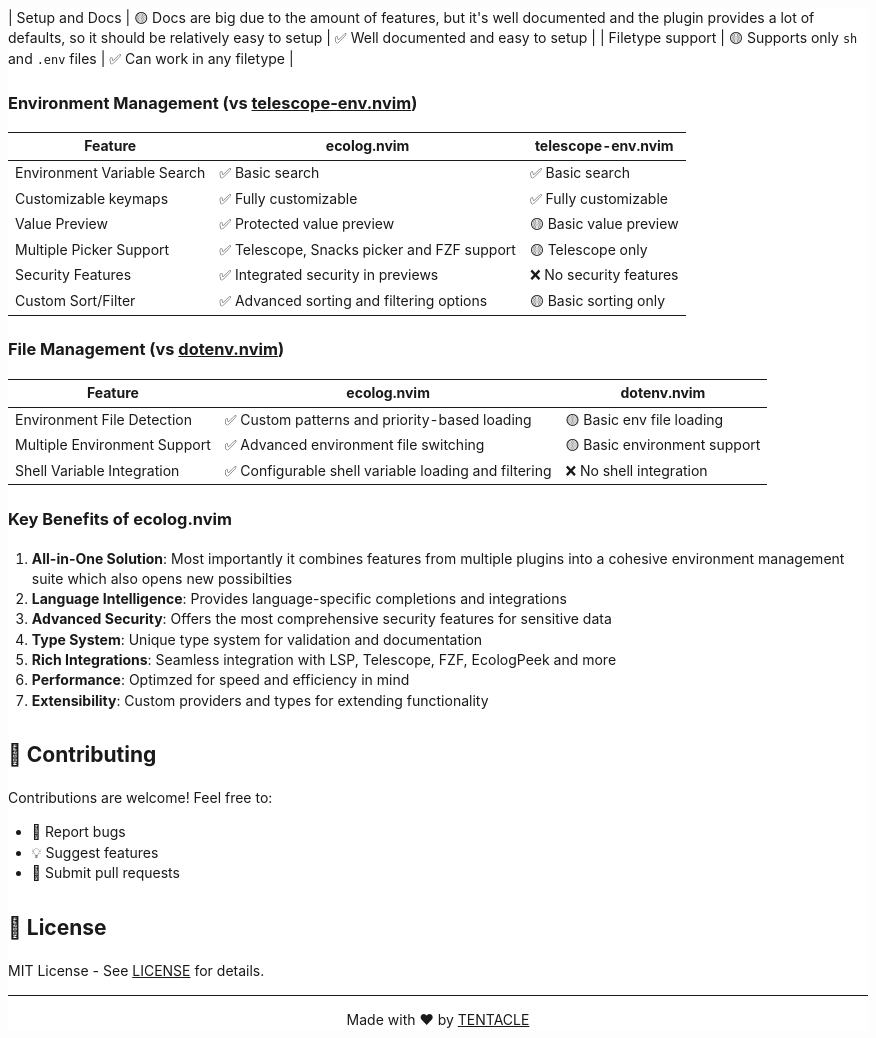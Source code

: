 | Setup and Docs               | 🟡 Docs are big due to the amount of features, but it's well documented and the plugin provides a lot of defaults, so it should be relatively easy to setup | ✅ Well documented and easy to setup                                                       |
| Filetype support             | 🟡 Supports only `sh` and `.env` files                                                                                                                      | ✅ Can work in any filetype                                                                |

### Environment Management (vs [telescope-env.nvim](https://github.com/LinArcX/telescope-env.nvim))

| Feature                     | ecolog.nvim                                 | telescope-env.nvim      |
| --------------------------- | ------------------------------------------- | ----------------------- |
| Environment Variable Search | ✅ Basic search                             | ✅ Basic search         |
| Customizable keymaps        | ✅ Fully customizable                       | ✅ Fully customizable   |
| Value Preview               | ✅ Protected value preview                  | 🟡 Basic value preview  |
| Multiple Picker Support     | ✅ Telescope, Snacks picker and FZF support | 🟡 Telescope only       |
| Security Features           | ✅ Integrated security in previews          | ❌ No security features |
| Custom Sort/Filter          | ✅ Advanced sorting and filtering options   | 🟡 Basic sorting only   |

### File Management (vs [dotenv.nvim](https://github.com/ellisonleao/dotenv.nvim))

| Feature                      | ecolog.nvim                                          | dotenv.nvim                  |
| ---------------------------- | ---------------------------------------------------- | ---------------------------- |
| Environment File Detection   | ✅ Custom patterns and priority-based loading        | 🟡 Basic env file loading    |
| Multiple Environment Support | ✅ Advanced environment file switching               | 🟡 Basic environment support |
| Shell Variable Integration   | ✅ Configurable shell variable loading and filtering | ❌ No shell integration      |

### Key Benefits of ecolog.nvim

1. **All-in-One Solution**: Most importantly it combines features from multiple plugins into a cohesive environment management suite which also opens new possibilties
2. **Language Intelligence**: Provides language-specific completions and integrations
3. **Advanced Security**: Offers the most comprehensive security features for sensitive data
4. **Type System**: Unique type system for validation and documentation
5. **Rich Integrations**: Seamless integration with LSP, Telescope, FZF, EcologPeek and more
6. **Performance**: Optimzed for speed and efficiency in mind
7. **Extensibility**: Custom providers and types for extending functionality

## 🤝 Contributing

Contributions are welcome! Feel free to:

- 🐛 Report bugs
- 💡 Suggest features
- 🔧 Submit pull requests

## 📄 License

MIT License - See [LICENSE](./LICENSE) for details.

---

<div align="center">
Made with ❤️ by <a href="https://github.com/ssstba">TENTACLE</a>
</div>
